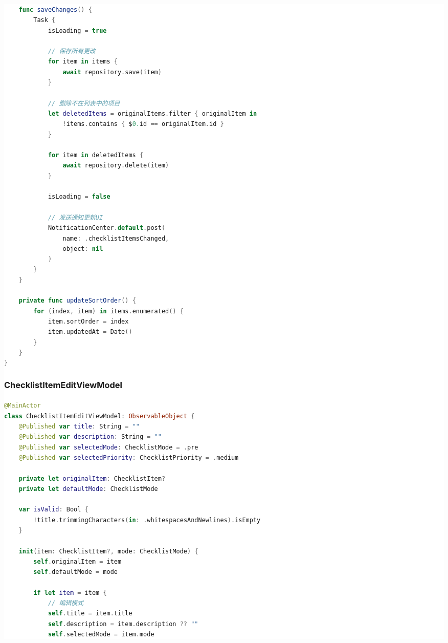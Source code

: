 ```swift
    func saveChanges() {
        Task {
            isLoading = true
            
            // 保存所有更改
            for item in items {
                await repository.save(item)
            }
            
            // 删除不在列表中的项目
            let deletedItems = originalItems.filter { originalItem in
                !items.contains { $0.id == originalItem.id }
            }
            
            for item in deletedItems {
                await repository.delete(item)
            }
            
            isLoading = false
            
            // 发送通知更新UI
            NotificationCenter.default.post(
                name: .checklistItemsChanged,
                object: nil
            )
        }
    }
    
    private func updateSortOrder() {
        for (index, item) in items.enumerated() {
            item.sortOrder = index
            item.updatedAt = Date()
        }
    }
}
```

### ChecklistItemEditViewModel

```swift
@MainActor
class ChecklistItemEditViewModel: ObservableObject {
    @Published var title: String = ""
    @Published var description: String = ""
    @Published var selectedMode: ChecklistMode = .pre
    @Published var selectedPriority: ChecklistPriority = .medium
    
    private let originalItem: ChecklistItem?
    private let defaultMode: ChecklistMode
    
    var isValid: Bool {
        !title.trimmingCharacters(in: .whitespacesAndNewlines).isEmpty
    }
    
    init(item: ChecklistItem?, mode: ChecklistMode) {
        self.originalItem = item
        self.defaultMode = mode
        
        if let item = item {
            // 编辑模式
            self.title = item.title
            self.description = item.description ?? ""
            self.selectedMode = item.mode
```